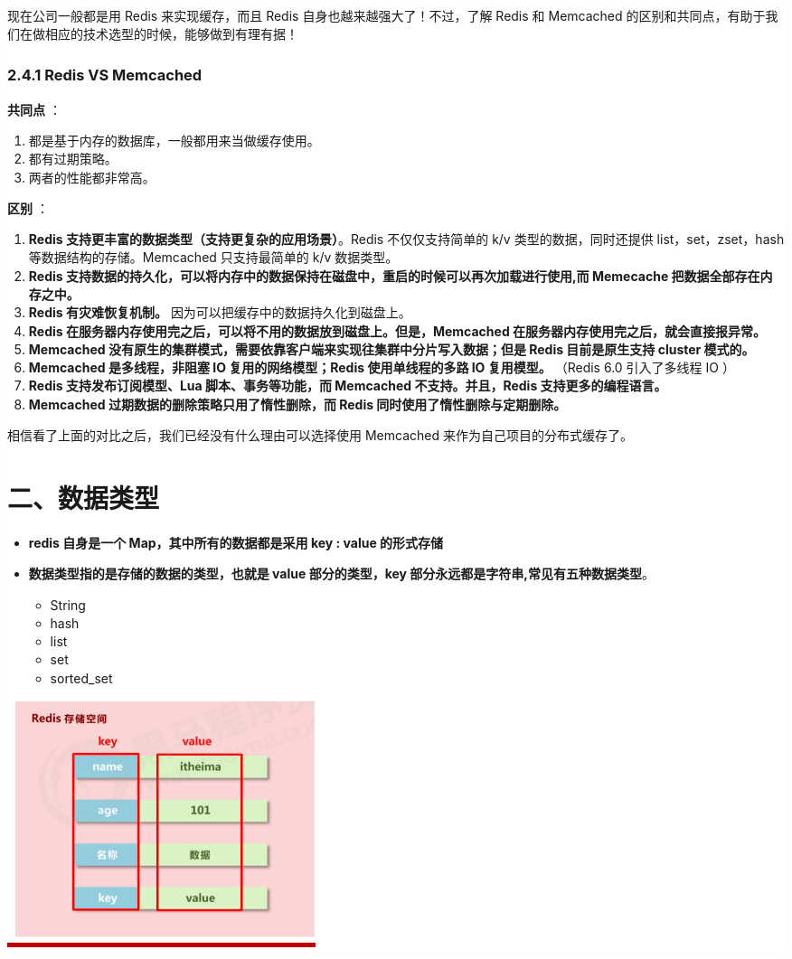 现在公司一般都是用 Redis 来实现缓存，而且 Redis 自身也越来越强大了！不过，了解 Redis 和 Memcached 的区别和共同点，有助于我们在做相应的技术选型的时候，能够做到有理有据！

### 2.4.1 Redis VS Memcached

**共同点** ：

1. 都是基于内存的数据库，一般都用来当做缓存使用。
2. 都有过期策略。
3. 两者的性能都非常高。

**区别** ：

1. **Redis 支持更丰富的数据类型（支持更复杂的应用场景）**。Redis 不仅仅支持简单的 k/v 类型的数据，同时还提供 list，set，zset，hash 等数据结构的存储。Memcached 只支持最简单的 k/v 数据类型。
2. **Redis 支持数据的持久化，可以将内存中的数据保持在磁盘中，重启的时候可以再次加载进行使用,而 Memecache 把数据全部存在内存之中。**
3. **Redis 有灾难恢复机制。** 因为可以把缓存中的数据持久化到磁盘上。
4. **Redis 在服务器内存使用完之后，可以将不用的数据放到磁盘上。但是，Memcached 在服务器内存使用完之后，就会直接报异常。**
5. **Memcached 没有原生的集群模式，需要依靠客户端来实现往集群中分片写入数据；但是 Redis 目前是原生支持 cluster 模式的。**
6. **Memcached 是多线程，非阻塞 IO 复用的网络模型；Redis 使用单线程的多路 IO 复用模型。** （Redis 6.0 引入了多线程 IO ）
7. **Redis 支持发布订阅模型、Lua 脚本、事务等功能，而 Memcached 不支持。并且，Redis 支持更多的编程语言。**
8. **Memcached 过期数据的删除策略只用了惰性删除，而 Redis 同时使用了惰性删除与定期删除。**

相信看了上面的对比之后，我们已经没有什么理由可以选择使用 Memcached 来作为自己项目的分布式缓存了。

# 二、数据类型

- **redis 自身是一个 Map，其中所有的数据都是采用 key : value 的形式存储**

- **数据类型指的是存储的数据的类型，也就是 value 部分的类型，key 部分永远都是字符串,常见有五种数据类型**。
  - String
  - hash
  - list
  - set
  - sorted_set

<img src="./images/redis存储空间.png" style="zoom:60%;" />
